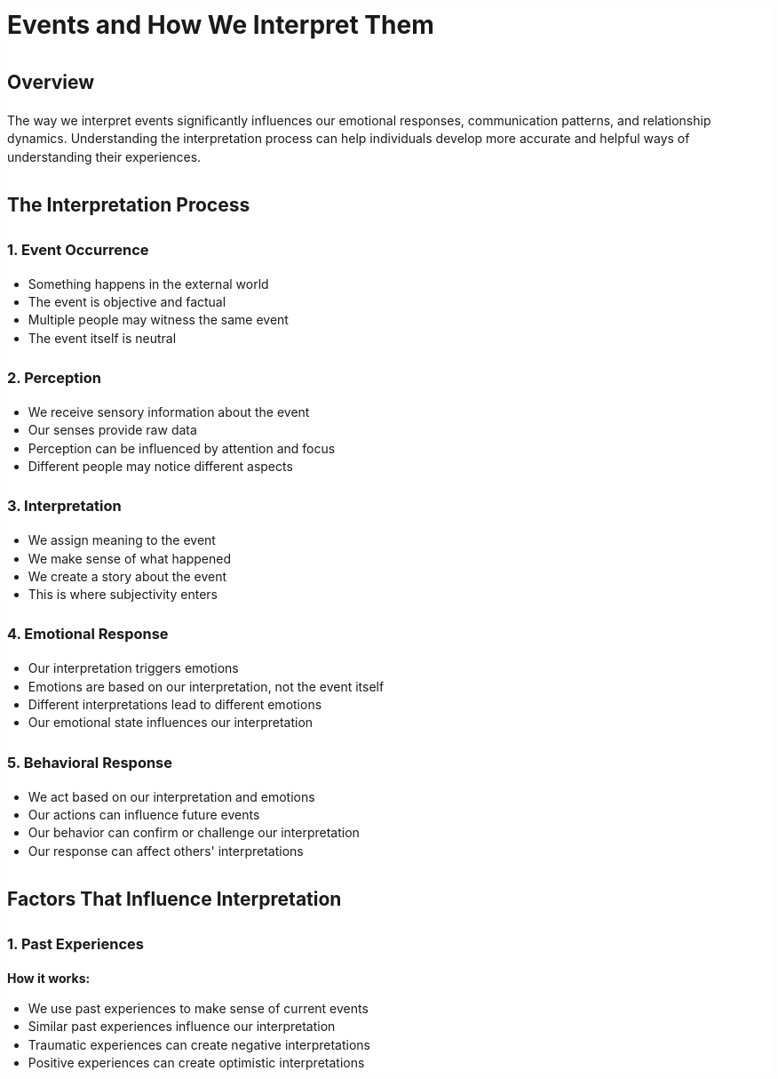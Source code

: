# Events and How We Interpret Them

## Overview
The way we interpret events significantly influences our emotional responses, communication patterns, and relationship dynamics. Understanding the interpretation process can help individuals develop more accurate and helpful ways of understanding their experiences.

## The Interpretation Process

### 1. Event Occurrence
- Something happens in the external world
- The event is objective and factual
- Multiple people may witness the same event
- The event itself is neutral

### 2. Perception
- We receive sensory information about the event
- Our senses provide raw data
- Perception can be influenced by attention and focus
- Different people may notice different aspects

### 3. Interpretation
- We assign meaning to the event
- We make sense of what happened
- We create a story about the event
- This is where subjectivity enters

### 4. Emotional Response
- Our interpretation triggers emotions
- Emotions are based on our interpretation, not the event itself
- Different interpretations lead to different emotions
- Our emotional state influences our interpretation

### 5. Behavioral Response
- We act based on our interpretation and emotions
- Our actions can influence future events
- Our behavior can confirm or challenge our interpretation
- Our response can affect others' interpretations

## Factors That Influence Interpretation

### 1. Past Experiences
**How it works:**
- We use past experiences to make sense of current events
- Similar past experiences influence our interpretation
- Traumatic experiences can create negative interpretations
- Positive experiences can create optimistic interpretations
